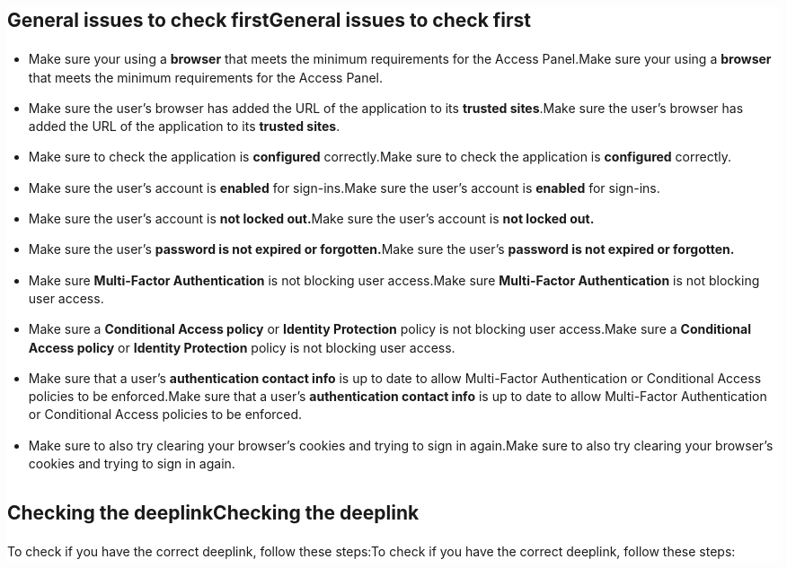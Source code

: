 ## <a name="general-issues-to-check-first"></a><span data-ttu-id="ccaf7-110">General issues to check first</span><span class="sxs-lookup"><span data-stu-id="ccaf7-110">General issues to check first</span></span>

-   <span data-ttu-id="ccaf7-111">Make sure your using a **browser** that meets the minimum requirements for the Access Panel.</span><span class="sxs-lookup"><span data-stu-id="ccaf7-111">Make sure your using a **browser** that meets the minimum requirements for the Access Panel.</span></span>

-   <span data-ttu-id="ccaf7-112">Make sure the user’s browser has added the URL of the application to its **trusted sites**.</span><span class="sxs-lookup"><span data-stu-id="ccaf7-112">Make sure the user’s browser has added the URL of the application to its **trusted sites**.</span></span>

-   <span data-ttu-id="ccaf7-113">Make sure to check the application is **configured** correctly.</span><span class="sxs-lookup"><span data-stu-id="ccaf7-113">Make sure to check the application is **configured** correctly.</span></span>

-   <span data-ttu-id="ccaf7-114">Make sure the user’s account is **enabled** for sign-ins.</span><span class="sxs-lookup"><span data-stu-id="ccaf7-114">Make sure the user’s account is **enabled** for sign-ins.</span></span>

-   <span data-ttu-id="ccaf7-115">Make sure the user’s account is **not locked out.**</span><span class="sxs-lookup"><span data-stu-id="ccaf7-115">Make sure the user’s account is **not locked out.**</span></span>

-   <span data-ttu-id="ccaf7-116">Make sure the user’s **password is not expired or forgotten.**</span><span class="sxs-lookup"><span data-stu-id="ccaf7-116">Make sure the user’s **password is not expired or forgotten.**</span></span>

-   <span data-ttu-id="ccaf7-117">Make sure **Multi-Factor Authentication** is not blocking user access.</span><span class="sxs-lookup"><span data-stu-id="ccaf7-117">Make sure **Multi-Factor Authentication** is not blocking user access.</span></span>

-   <span data-ttu-id="ccaf7-118">Make sure a **Conditional Access policy** or **Identity Protection** policy is not blocking user access.</span><span class="sxs-lookup"><span data-stu-id="ccaf7-118">Make sure a **Conditional Access policy** or **Identity Protection** policy is not blocking user access.</span></span>

-   <span data-ttu-id="ccaf7-119">Make sure that a user’s **authentication contact info** is up to date to allow Multi-Factor Authentication or Conditional Access policies to be enforced.</span><span class="sxs-lookup"><span data-stu-id="ccaf7-119">Make sure that a user’s **authentication contact info** is up to date to allow Multi-Factor Authentication or Conditional Access policies to be enforced.</span></span>

-   <span data-ttu-id="ccaf7-120">Make sure to also try clearing your browser’s cookies and trying to sign in again.</span><span class="sxs-lookup"><span data-stu-id="ccaf7-120">Make sure to also try clearing your browser’s cookies and trying to sign in again.</span></span>

## <a name="checking-the-deeplink"></a><span data-ttu-id="ccaf7-121">Checking the deeplink</span><span class="sxs-lookup"><span data-stu-id="ccaf7-121">Checking the deeplink</span></span>

<span data-ttu-id="ccaf7-122">To check if you have the correct deeplink, follow these steps:</span><span class="sxs-lookup"><span data-stu-id="ccaf7-122">To check if you have the correct deeplink, follow these steps:</span></span>
